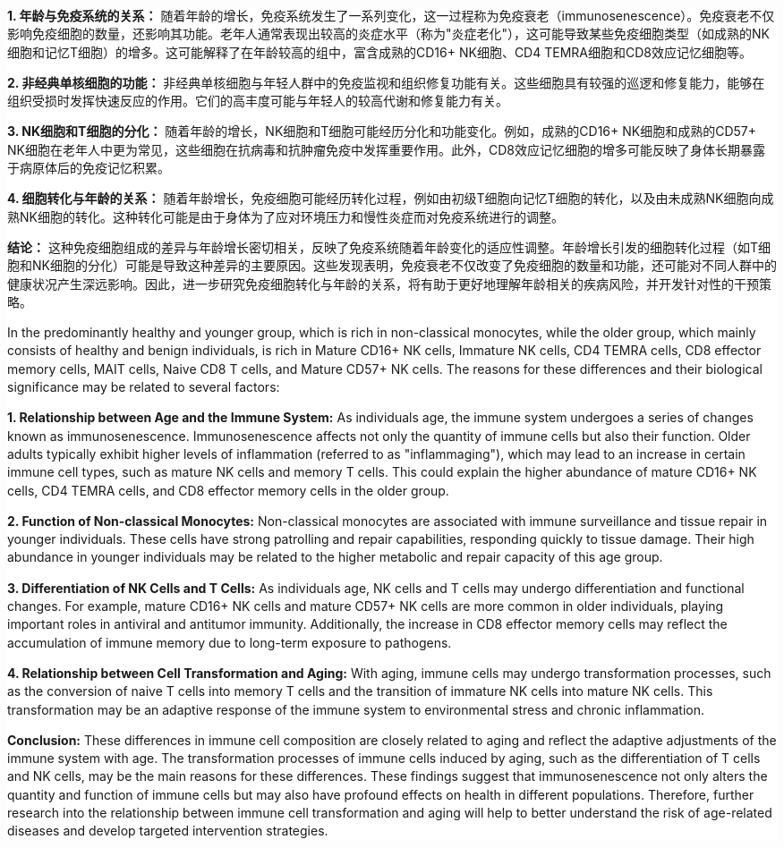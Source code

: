 **1. 年龄与免疫系统的关系：**
随着年龄的增长，免疫系统发生了一系列变化，这一过程称为免疫衰老（immunosenescence）。免疫衰老不仅影响免疫细胞的数量，还影响其功能。老年人通常表现出较高的炎症水平（称为"炎症老化"），这可能导致某些免疫细胞类型（如成熟的NK细胞和记忆T细胞）的增多。这可能解释了在年龄较高的组中，富含成熟的CD16+ NK细胞、CD4 TEMRA细胞和CD8效应记忆细胞等。

**2. 非经典单核细胞的功能：**
非经典单核细胞与年轻人群中的免疫监视和组织修复功能有关。这些细胞具有较强的巡逻和修复能力，能够在组织受损时发挥快速反应的作用。它们的高丰度可能与年轻人的较高代谢和修复能力有关。

**3. NK细胞和T细胞的分化：**
随着年龄的增长，NK细胞和T细胞可能经历分化和功能变化。例如，成熟的CD16+ NK细胞和成熟的CD57+ NK细胞在老年人中更为常见，这些细胞在抗病毒和抗肿瘤免疫中发挥重要作用。此外，CD8效应记忆细胞的增多可能反映了身体长期暴露于病原体后的免疫记忆积累。

**4. 细胞转化与年龄的关系：**
随着年龄增长，免疫细胞可能经历转化过程，例如由初级T细胞向记忆T细胞的转化，以及由未成熟NK细胞向成熟NK细胞的转化。这种转化可能是由于身体为了应对环境压力和慢性炎症而对免疫系统进行的调整。

**结论：**
这种免疫细胞组成的差异与年龄增长密切相关，反映了免疫系统随着年龄变化的适应性调整。年龄增长引发的细胞转化过程（如T细胞和NK细胞的分化）可能是导致这种差异的主要原因。这些发现表明，免疫衰老不仅改变了免疫细胞的数量和功能，还可能对不同人群中的健康状况产生深远影响。因此，进一步研究免疫细胞转化与年龄的关系，将有助于更好地理解年龄相关的疾病风险，并开发针对性的干预策略。


In the predominantly healthy and younger group, which is rich in non-classical monocytes, while the older group, which mainly consists of healthy and benign individuals, is rich in Mature CD16+ NK cells, Immature NK cells, CD4 TEMRA cells, CD8 effector memory cells, MAIT cells, Naive CD8 T cells, and Mature CD57+ NK cells. The reasons for these differences and their biological significance may be related to several factors:

**1. Relationship between Age and the Immune System:**
As individuals age, the immune system undergoes a series of changes known as immunosenescence. Immunosenescence affects not only the quantity of immune cells but also their function. Older adults typically exhibit higher levels of inflammation (referred to as "inflammaging"), which may lead to an increase in certain immune cell types, such as mature NK cells and memory T cells. This could explain the higher abundance of mature CD16+ NK cells, CD4 TEMRA cells, and CD8 effector memory cells in the older group.

**2. Function of Non-classical Monocytes:**
Non-classical monocytes are associated with immune surveillance and tissue repair in younger individuals. These cells have strong patrolling and repair capabilities, responding quickly to tissue damage. Their high abundance in younger individuals may be related to the higher metabolic and repair capacity of this age group.

**3. Differentiation of NK Cells and T Cells:**
As individuals age, NK cells and T cells may undergo differentiation and functional changes. For example, mature CD16+ NK cells and mature CD57+ NK cells are more common in older individuals, playing important roles in antiviral and antitumor immunity. Additionally, the increase in CD8 effector memory cells may reflect the accumulation of immune memory due to long-term exposure to pathogens.

**4. Relationship between Cell Transformation and Aging:**
With aging, immune cells may undergo transformation processes, such as the conversion of naive T cells into memory T cells and the transition of immature NK cells into mature NK cells. This transformation may be an adaptive response of the immune system to environmental stress and chronic inflammation.

**Conclusion:**
These differences in immune cell composition are closely related to aging and reflect the adaptive adjustments of the immune system with age. The transformation processes of immune cells induced by aging, such as the differentiation of T cells and NK cells, may be the main reasons for these differences. These findings suggest that immunosenescence not only alters the quantity and function of immune cells but may also have profound effects on health in different populations. Therefore, further research into the relationship between immune cell transformation and aging will help to better understand the risk of age-related diseases and develop targeted intervention strategies.
